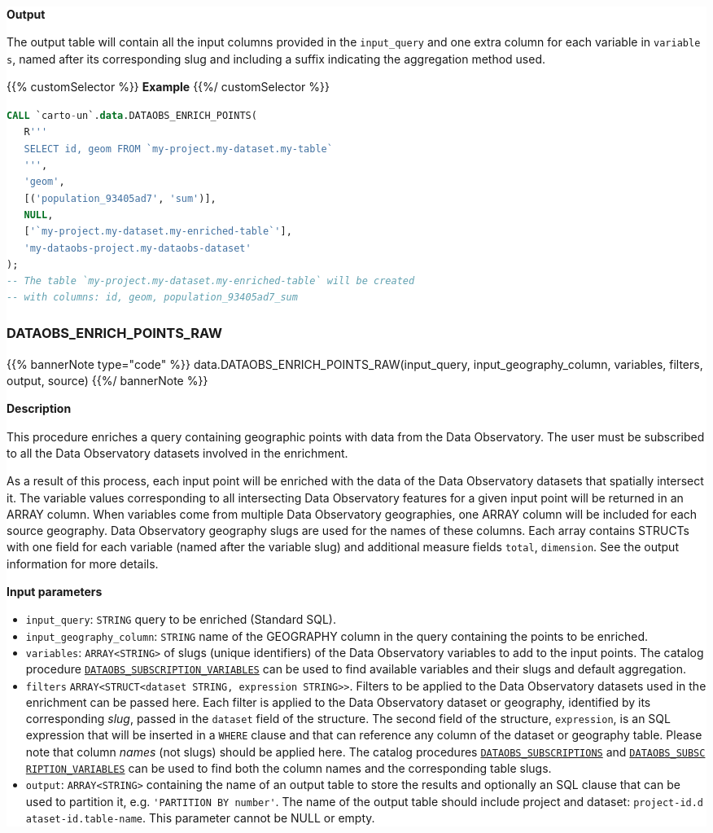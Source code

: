 
**Output**

The output table will contain all the input columns provided in the `input_query` and one extra column for each variable in `variables`, named after its corresponding slug and including a suffix indicating the aggregation method used.

{{% customSelector %}}
**Example**
{{%/ customSelector %}}

```sql
CALL `carto-un`.data.DATAOBS_ENRICH_POINTS(
   R'''
   SELECT id, geom FROM `my-project.my-dataset.my-table`
   ''',
   'geom',
   [('population_93405ad7', 'sum')],
   NULL,
   ['`my-project.my-dataset.my-enriched-table`'],
   'my-dataobs-project.my-dataobs-dataset'
);
-- The table `my-project.my-dataset.my-enriched-table` will be created
-- with columns: id, geom, population_93405ad7_sum
```

### DATAOBS_ENRICH_POINTS_RAW

{{% bannerNote type="code" %}}
data.DATAOBS_ENRICH_POINTS_RAW(input_query, input_geography_column, variables, filters, output, source)
{{%/ bannerNote %}}

**Description**

This procedure enriches a query containing geographic points with data from the Data Observatory. The user must be subscribed to all the Data Observatory datasets involved in the enrichment.

As a result of this process, each input point will be enriched with the data of the Data Observatory datasets that spatially intersect it. The variable values corresponding to all intersecting Data Observatory features for a given input point will be returned in an ARRAY column. When variables come from multiple Data Observatory geographies, one ARRAY column will be included for each source geography. Data Observatory geography slugs are used for the names of these columns. Each array contains STRUCTs with one field for each variable (named after the variable slug) and additional measure fields `total`, `dimension`. See the output information for more details.

**Input parameters**

* `input_query`: `STRING` query to be enriched (Standard SQL).
* `input_geography_column`: `STRING` name of the GEOGRAPHY column in the query containing the points to be enriched.
* `variables`: `ARRAY<STRING>` of slugs (unique identifiers) of the Data Observatory variables to add to the input points. The catalog procedure [`DATAOBS_SUBSCRIPTION_VARIABLES`](#dataobs_subscription_variables) can be used to find available variables and their slugs and default aggregation.
* `filters` `ARRAY<STRUCT<dataset STRING, expression STRING>>`. Filters to be applied to the Data Observatory datasets used in the enrichment can be passed here. Each filter is applied to the Data Observatory dataset or geography, identified by its corresponding _slug_, passed in the `dataset` field of the structure. The second field of the structure, `expression`, is an SQL expression that will be inserted in a `WHERE` clause and that can reference any column of the dataset or geography table. Please note that column _names_ (not slugs) should be applied here. The catalog procedures [`DATAOBS_SUBSCRIPTIONS`](#dataobs_subscriptions) and [`DATAOBS_SUBSCRIPTION_VARIABLES`](#dataobs_subscription_variables) can be used to find both the column names and the corresponding table slugs.
* `output`: `ARRAY<STRING>` containing the name of an output table to store the results and optionally an SQL clause that can be used to partition it, e.g. `'PARTITION BY number'`. The name of the output table should include project and dataset: `project-id.dataset-id.table-name`. This parameter cannot be NULL or empty.